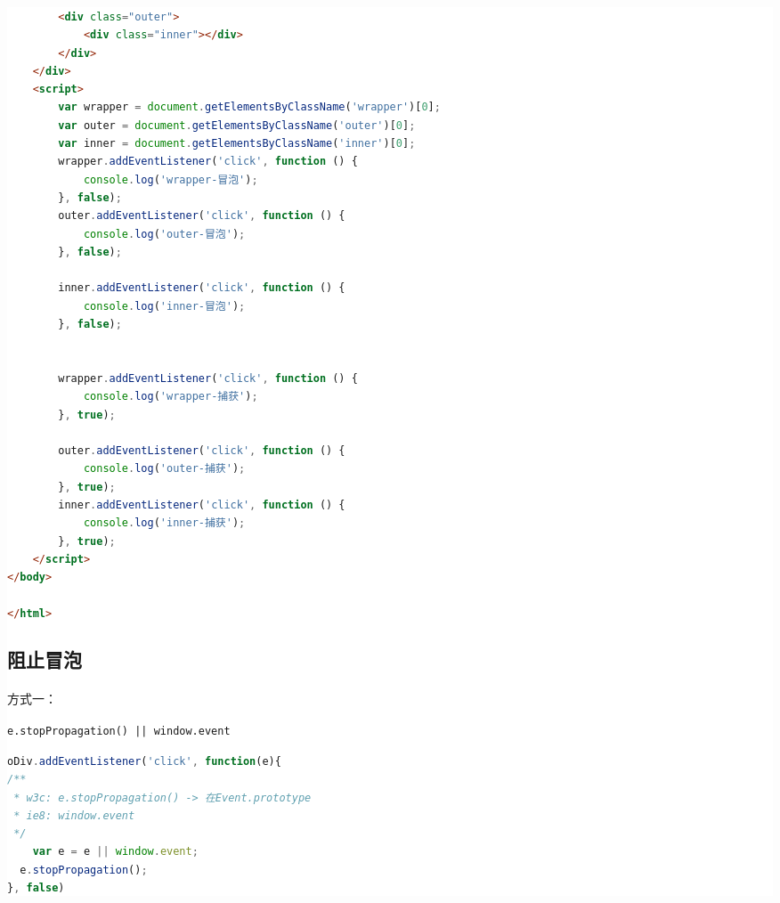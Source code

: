 ```html
        <div class="outer">
            <div class="inner"></div>
        </div>
    </div>
    <script>
        var wrapper = document.getElementsByClassName('wrapper')[0];
        var outer = document.getElementsByClassName('outer')[0];
        var inner = document.getElementsByClassName('inner')[0];
        wrapper.addEventListener('click', function () {
            console.log('wrapper-冒泡');
        }, false);
        outer.addEventListener('click', function () {
            console.log('outer-冒泡');
        }, false);

        inner.addEventListener('click', function () {
            console.log('inner-冒泡');
        }, false);


        wrapper.addEventListener('click', function () {
            console.log('wrapper-捕获');
        }, true);

        outer.addEventListener('click', function () {
            console.log('outer-捕获');
        }, true);
        inner.addEventListener('click', function () {
            console.log('inner-捕获');
        }, true);
    </script>
</body>

</html>
```



## 阻止冒泡

方式一：

`e.stopPropagation() || window.event`

```js
oDiv.addEventListener('click', function(e){
/**
 * w3c: e.stopPropagation() -> 在Event.prototype
 * ie8: window.event
 */
	var e = e || window.event;
  e.stopPropagation(); 
}, false)
```
